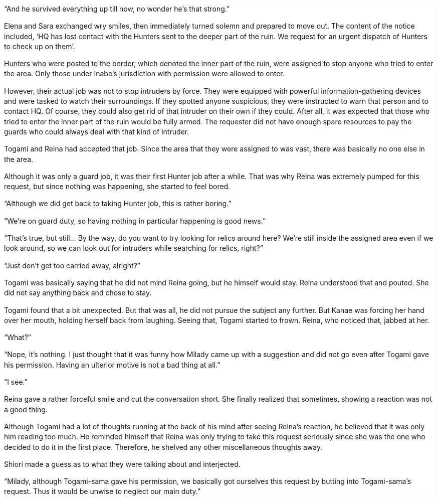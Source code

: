 “And he survived everything up till now, no wonder he’s that strong.”

Elena and Sara exchanged wry smiles, then immediately turned solemn and prepared to move out. The content of the notice included, ‘HQ has lost contact with the Hunters sent to the deeper part of the ruin. We request for an urgent dispatch of Hunters to check up on them’.

Hunters who were posted to the border, which denoted the inner part of the ruin, were assigned to stop anyone who tried to enter the area. Only those under Inabe’s jurisdiction with permission were allowed to enter.

However, their actual job was not to stop intruders by force. They were equipped with powerful information-gathering devices and were tasked to watch their surroundings. If they spotted anyone suspicious, they were instructed to warn that person and to contact HQ. Of course, they could also get rid of that intruder on their own if they could. After all, it was expected that those who tried to enter the inner part of the ruin would be fully armed. The requester did not have enough spare resources to pay the guards who could always deal with that kind of intruder.

Togami and Reina had accepted that job. Since the area that they were assigned to was vast, there was basically no one else in the area.

Although it was only a guard job, it was their first Hunter job after a while. That was why Reina was extremely pumped for this request, but since nothing was happening, she started to feel bored.

“Although we did get back to taking Hunter job, this is rather boring.”

“We’re on guard duty, so having nothing in particular happening is good news.”

“That’s true, but still… By the way, do you want to try looking for relics around here? We’re still inside the assigned area even if we look around, so we can look out for intruders while searching for relics, right?”

“Just don’t get too carried away, alright?”

Togami was basically saying that he did not mind Reina going, but he himself would stay. Reina understood that and pouted. She did not say anything back and chose to stay.

Togami found that a bit unexpected. But that was all, he did not pursue the subject any further. But Kanae was forcing her hand over her mouth, holding herself back from laughing. Seeing that, Togami started to frown. Reina, who noticed that, jabbed at her.

“What?”

“Nope, it’s nothing. I just thought that it was funny how Milady came up with a suggestion and did not go even after Togami gave his permission. Having an ulterior motive is not a bad thing at all.”

“I see.”

Reina gave a rather forceful smile and cut the conversation short. She finally realized that sometimes, showing a reaction was not a good thing.

Although Togami had a lot of thoughts running at the back of his mind after seeing Reina’s reaction, he believed that it was only him reading too much. He reminded himself that Reina was only trying to take this request seriously since she was the one who decided to do it in the first place. Therefore, he shelved any other miscellaneous thoughts away.

Shiori made a guess as to what they were talking about and interjected.

“Milady, although Togami-sama gave his permission, we basically got ourselves this request by butting into Togami-sama’s request. Thus it would be unwise to neglect our main duty.”
